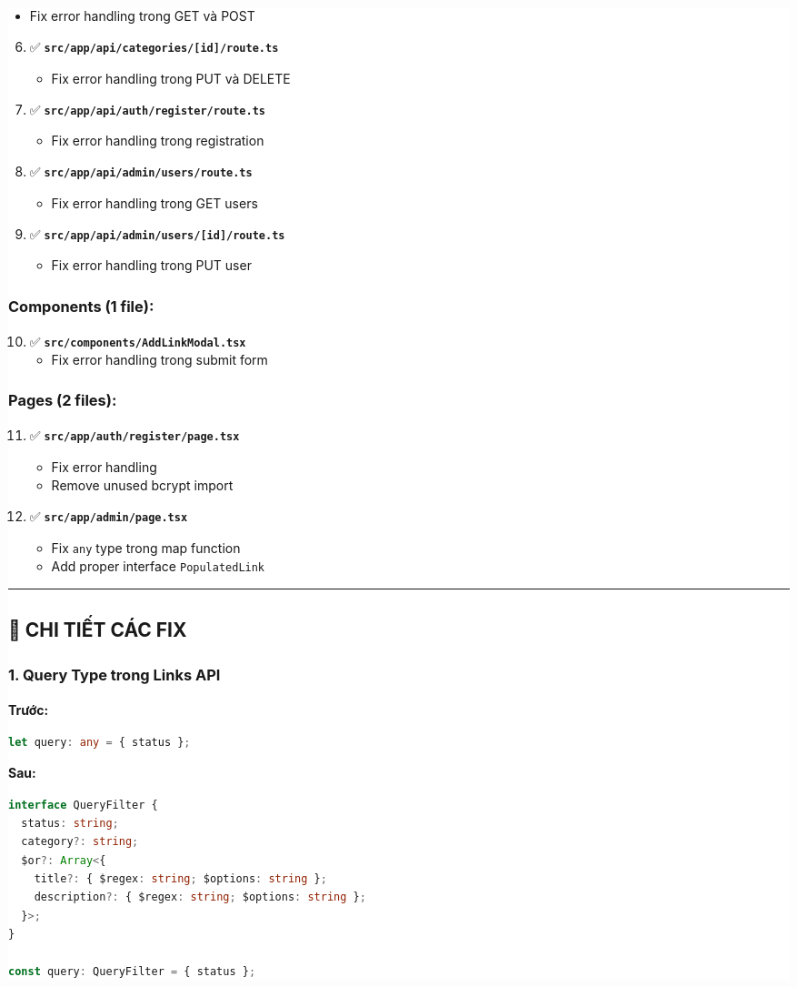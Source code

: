    - Fix error handling trong GET và POST

6. ✅ **`src/app/api/categories/[id]/route.ts`**

   - Fix error handling trong PUT và DELETE

7. ✅ **`src/app/api/auth/register/route.ts`**

   - Fix error handling trong registration

8. ✅ **`src/app/api/admin/users/route.ts`**

   - Fix error handling trong GET users

9. ✅ **`src/app/api/admin/users/[id]/route.ts`**
   - Fix error handling trong PUT user

### Components (1 file):

10. ✅ **`src/components/AddLinkModal.tsx`**
    - Fix error handling trong submit form

### Pages (2 files):

11. ✅ **`src/app/auth/register/page.tsx`**

    - Fix error handling
    - Remove unused bcrypt import

12. ✅ **`src/app/admin/page.tsx`**
    - Fix `any` type trong map function
    - Add proper interface `PopulatedLink`

---

## 🎯 CHI TIẾT CÁC FIX

### 1. Query Type trong Links API

**Trước:**

```typescript
let query: any = { status };
```

**Sau:**

```typescript
interface QueryFilter {
  status: string;
  category?: string;
  $or?: Array<{
    title?: { $regex: string; $options: string };
    description?: { $regex: string; $options: string };
  }>;
}

const query: QueryFilter = { status };
```
